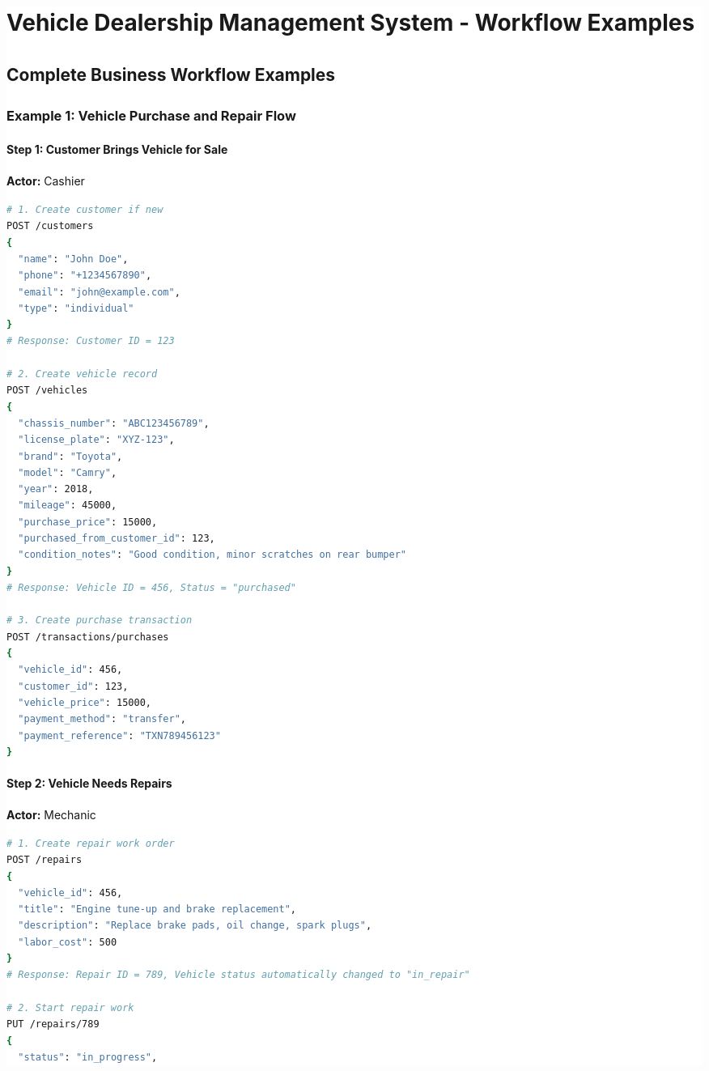# Vehicle Dealership Management System - Workflow Examples

## Complete Business Workflow Examples

### Example 1: Vehicle Purchase and Repair Flow

#### Step 1: Customer Brings Vehicle for Sale
**Actor:** Cashier
```bash
# 1. Create customer if new
POST /customers
{
  "name": "John Doe",
  "phone": "+1234567890",
  "email": "john@example.com",
  "type": "individual"
}
# Response: Customer ID = 123

# 2. Create vehicle record
POST /vehicles
{
  "chassis_number": "ABC123456789",
  "license_plate": "XYZ-123",
  "brand": "Toyota",
  "model": "Camry",
  "year": 2018,
  "mileage": 45000,
  "purchase_price": 15000,
  "purchased_from_customer_id": 123,
  "condition_notes": "Good condition, minor scratches on rear bumper"
}
# Response: Vehicle ID = 456, Status = "purchased"

# 3. Create purchase transaction
POST /transactions/purchases
{
  "vehicle_id": 456,
  "customer_id": 123,
  "vehicle_price": 15000,
  "payment_method": "transfer",
  "payment_reference": "TXN789456123"
}
```

#### Step 2: Vehicle Needs Repairs
**Actor:** Mechanic
```bash
# 1. Create repair work order
POST /repairs
{
  "vehicle_id": 456,
  "title": "Engine tune-up and brake replacement",
  "description": "Replace brake pads, oil change, spark plugs",
  "labor_cost": 500
}
# Response: Repair ID = 789, Vehicle status automatically changed to "in_repair"

# 2. Start repair work
PUT /repairs/789
{
  "status": "in_progress",
```